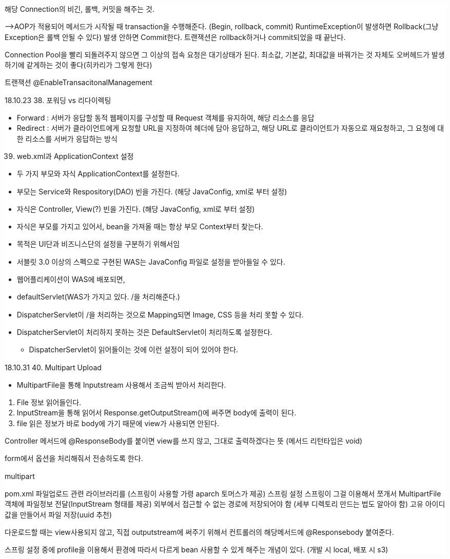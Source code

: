 해당 Connection의 비긴, 롤백, 커밋을 해주는 것.

-->AOP가 적용되어 메서드가 시작될 때 transaction을 수행해준다. (Begin, rollback, commit)
RuntimeException이 발생하면 Rollback(그냥 Exception은 롤백 안될 수 있다)
발생 안하면 Commit한다.
트랜잭션은 rollback하거나 commit되었을 때 끝난다.

Connection Pool을 빨리 되돌려주지 않으면 그 이상의 접속 요청은 대기상태가 된다.
최소값, 기본값, 최대값을 바꿔가는 것 자체도 오버헤드가 발생하기에 같게하는 것이 좋다(히카리가 그렇게 한다)

트랜잭션
@EnableTransacitonalManagement

18.10.23
38. 포워딩 vs 리다이렉팅
  - Forward : 서버가 응답할 동적 웹페이지를 구성할 때 Request 객체를 유지하여, 해당 리소스를 응답
  - Redirect : 서버가 클라이언트에게 요청할 URL을 지정하여 헤더에 담아 응답하고, 해당 URL로 클라이언트가 자동으로 재요청하고, 그 요청에 대한 리소스를 서버가 응답하는 방식

39. web.xml과 ApplicationContext 설정
  - 두 가지 부모와 자식 ApplicationContext를 설정한다.
  - 부모는 Service와 Respository(DAO) 빈을 가진다. (해당 JavaConfig, xml로 부터 설정)
  - 자식은 Controller, View(?) 빈을 가진다. (해당 JavaConfig, xml로 부터 설정)
  - 자식은 부모를 가지고 있어서, bean을 가져올 때는 항상 부모 Context부터 찾는다.
  - 목적은 UI단과 비즈니스단의 설정을 구분하기 위해서임
  - 서블릿 3.0 이상의 스펙으로 구현된 WAS는 JavaConfig 파일로 설정을 받아들일 수 있다.
  - 웹어플리케이션이 WAS에 배포되면,

  - defaultServlet(WAS가 가지고 있다. /을 처리해준다.)
  - DispatcherServlet이 /을 처리하는 것으로 Mapping되면 Image, CSS 등을 처리 못할 수 있다.
  - DispatcherServlet이 처리하지 못하는 것은 DefaultServlet이 처리하도록 설정한다.
    - DispatcherServlet이 읽어들이는 것에 이런 설정이 되어 있어야 한다.

18.10.31
40. Multipart Upload
- MultipartFile을 통해 Inputstream 사용해서 조금씩 받아서 처리한다.



1. File 정보 읽어들인다.
2. InputStream을 통해 읽어서 Response.getOutputStream()에 써주면 body에 출력이 된다.
3. file 읽은 정보가 바로 body에 가기 때문에 view가 사용되면 안된다.

Controller 메서드에 @ResponseBody를 붙이면 view를 쓰지 않고, 그대로 출력하겠다는 뜻 (메서드 리턴타입은 void)

form에서 옵션을 처리해줘서 전송하도록 한다.

multipart

pom.xml 파일업로드 관련 라이브러리를 (스프링이 사용할 가령 aparch 토머스가 제공)
스프링 설정
스프링이 그걸 이용해서 쪼개서 MultipartFile 객체에 파일정보 전달(InputStream 형태를 제공)
외부에서 접근할 수 없는 경로에 저장되어야 함
(세부 디렉토리 만드는 법도 알아야 함)
고유 아이디 값을 만들어서 파일 저장(uuid 추천)

다운로드할 때는 view사용되지 않고, 직접 outputstream에 써주기 위해서
컨트롤러의 해당메서드에 @Responsebody 붙여준다.

스프링 설정 중에 profile을 이용해서 환경에 따라서 다르게 bean 사용할 수 있게 해주는 개념이 있다.
(개발 시 local, 배포 시 s3)
